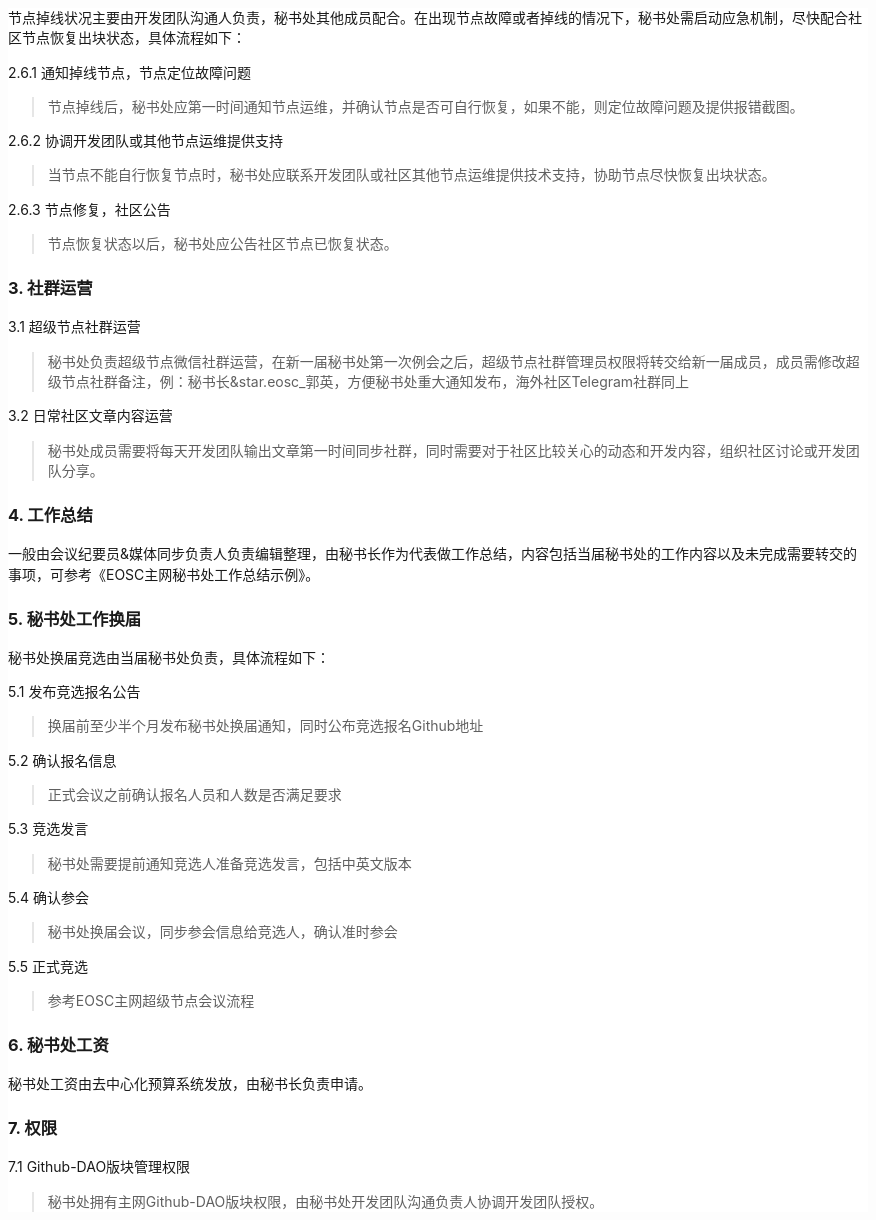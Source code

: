  节点掉线状况主要由开发团队沟通人负责，秘书处其他成员配合。在出现节点故障或者掉线的情况下，秘书处需启动应急机制，尽快配合社区节点恢复出块状态，具体流程如下：
 
 2.6.1 通知掉线节点，节点定位故障问题
 
> 节点掉线后，秘书处应第一时间通知节点运维，并确认节点是否可自行恢复，如果不能，则定位故障问题及提供报错截图。
 
 2.6.2 协调开发团队或其他节点运维提供支持
 
> 当节点不能自行恢复节点时，秘书处应联系开发团队或社区其他节点运维提供技术支持，协助节点尽快恢复出块状态。
 
 2.6.3 节点修复，社区公告
 
> 节点恢复状态以后，秘书处应公告社区节点已恢复状态。
 
 
### 3. 社群运营

3.1  超级节点社群运营

> 秘书处负责超级节点微信社群运营，在新一届秘书处第一次例会之后，超级节点社群管理员权限将转交给新一届成员，成员需修改超级节点社群备注，例：秘书长&star.eosc_郭英，方便秘书处重大通知发布，海外社区Telegram社群同上

3.2  日常社区文章内容运营

> 秘书处成员需要将每天开发团队输出文章第一时间同步社群，同时需要对于社区比较关心的动态和开发内容，组织社区讨论或开发团队分享。



### 4. 工作总结
一般由会议纪要员&媒体同步负责人负责编辑整理，由秘书长作为代表做工作总结，内容包括当届秘书处的工作内容以及未完成需要转交的事项，可参考《EOSC主网秘书处工作总结示例》。

### 5. 秘书处工作换届

秘书处换届竞选由当届秘书处负责，具体流程如下：

5.1 发布竞选报名公告
> 换届前至少半个月发布秘书处换届通知，同时公布竞选报名Github地址

5.2 确认报名信息
> 正式会议之前确认报名人员和人数是否满足要求

5.3 竞选发言
> 秘书处需要提前通知竞选人准备竞选发言，包括中英文版本

5.4 确认参会
> 秘书处换届会议，同步参会信息给竞选人，确认准时参会

5.5 正式竞选

> 参考EOSC主网超级节点会议流程

### 6. 秘书处工资

秘书处工资由去中心化预算系统发放，由秘书长负责申请。

### 7. 权限
7.1 Github-DAO版块管理权限

> 秘书处拥有主网Github-DAO版块权限，由秘书处开发团队沟通负责人协调开发团队授权。
